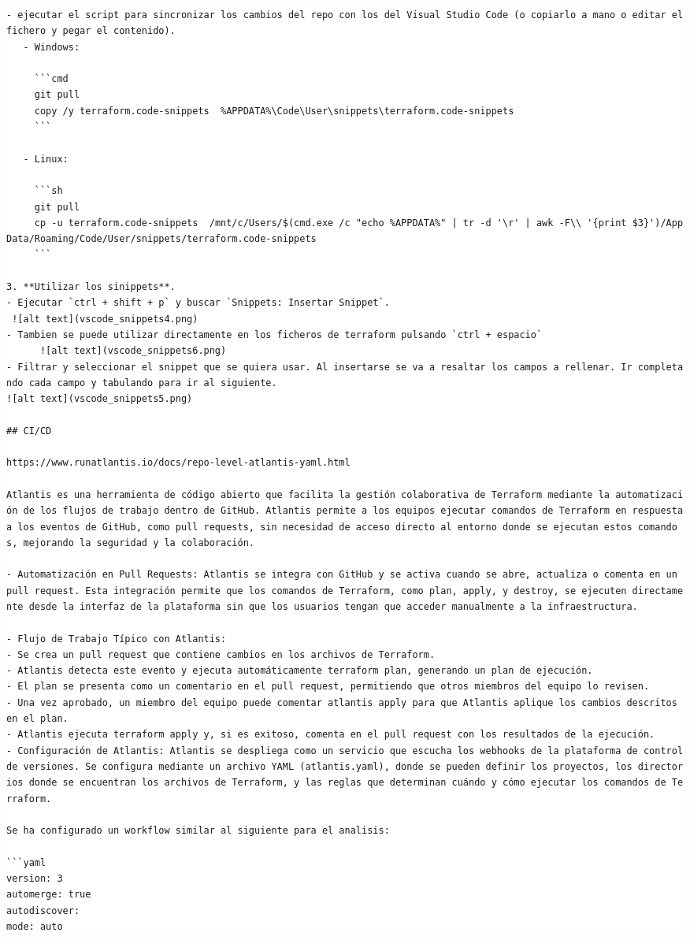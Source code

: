    ```hcl
   - ejecutar el script para sincronizar los cambios del repo con los del Visual Studio Code (o copiarlo a mano o editar el fichero y pegar el contenido).
      - Windows:

        ```cmd
        git pull
        copy /y terraform.code-snippets  %APPDATA%\Code\User\snippets\terraform.code-snippets
        ```

      - Linux:

        ```sh
        git pull
        cp -u terraform.code-snippets  /mnt/c/Users/$(cmd.exe /c "echo %APPDATA%" | tr -d '\r' | awk -F\\ '{print $3}')/AppData/Roaming/Code/User/snippets/terraform.code-snippets
        ```

3. **Utilizar los sinippets**.
   - Ejecutar `ctrl + shift + p` y buscar `Snippets: Insertar Snippet`.
    ![alt text](vscode_snippets4.png)
   - Tambien se puede utilizar directamente en los ficheros de terraform pulsando `ctrl + espacio`
         ![alt text](vscode_snippets6.png)
   - Filtrar y seleccionar el snippet que se quiera usar. Al insertarse se va a resaltar los campos a rellenar. Ir completando cada campo y tabulando para ir al siguiente.
   ![alt text](vscode_snippets5.png)

## CI/CD

https://www.runatlantis.io/docs/repo-level-atlantis-yaml.html

Atlantis es una herramienta de código abierto que facilita la gestión colaborativa de Terraform mediante la automatización de los flujos de trabajo dentro de GitHub. Atlantis permite a los equipos ejecutar comandos de Terraform en respuesta a los eventos de GitHub, como pull requests, sin necesidad de acceso directo al entorno donde se ejecutan estos comandos, mejorando la seguridad y la colaboración.

- Automatización en Pull Requests: Atlantis se integra con GitHub y se activa cuando se abre, actualiza o comenta en un pull request. Esta integración permite que los comandos de Terraform, como plan, apply, y destroy, se ejecuten directamente desde la interfaz de la plataforma sin que los usuarios tengan que acceder manualmente a la infraestructura.

- Flujo de Trabajo Típico con Atlantis:
  - Se crea un pull request que contiene cambios en los archivos de Terraform.
  - Atlantis detecta este evento y ejecuta automáticamente terraform plan, generando un plan de ejecución.
  - El plan se presenta como un comentario en el pull request, permitiendo que otros miembros del equipo lo revisen.
  - Una vez aprobado, un miembro del equipo puede comentar atlantis apply para que Atlantis aplique los cambios descritos en el plan.
  - Atlantis ejecuta terraform apply y, si es exitoso, comenta en el pull request con los resultados de la ejecución.
- Configuración de Atlantis: Atlantis se despliega como un servicio que escucha los webhooks de la plataforma de control de versiones. Se configura mediante un archivo YAML (atlantis.yaml), donde se pueden definir los proyectos, los directorios donde se encuentran los archivos de Terraform, y las reglas que determinan cuándo y cómo ejecutar los comandos de Terraform.

Se ha configurado un workflow similar al siguiente para el analisis:

```yaml
version: 3
automerge: true
autodiscover:
  mode: auto
   ```